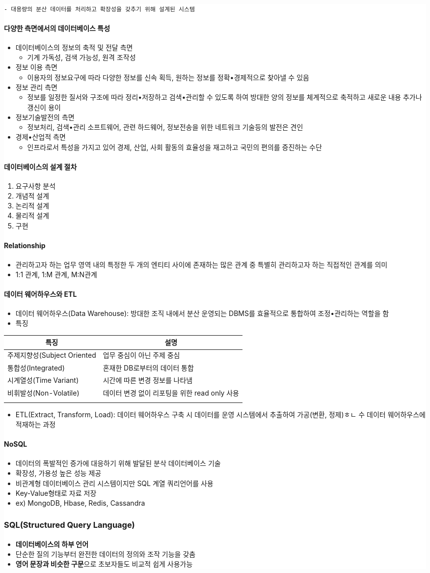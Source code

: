 	- 대용량의 분산 데이터를 처리하고 확장성을 갖추기 위해 설계된 시스템


#### 다양한 측면에서의 데이터베이스 특성
- 데이터베이스의 정보의 축적 및 전달 측면
	- 기계 가독성, 검색 가능성, 원격 조작성
- 정보 이용 측면
	- 이용자의 정보요구에 따라 다양한 정보를 신속 획득, 원하는 정보를 정확•경제적으로 찾아낼 수 있음
- 정보 관리 측면
	- 정보를 일정한 질서와 구조에 따라 정리•저장하고 검색•관리할 수 있도록 하여 방대한 양의 정보를 체계적으로 축적하고 새로운 내용 추가나 갱신이 용이
- 정보기술발전의 측면
	- 정보처리, 검색•관리 소프트웨어, 관련 하드웨어, 정보전송을 위한 네트워크 기술등의 발전은 견인
- 경제•산업적 측면
	- 인프라로서 특성을 가지고 있어 경제, 산업, 사회 활동의 효율성을 재고하고 국민의 편의를 증진하는 수단

#### 데이터베이스의 설계 절차

1. 요구사항 분석
2. 개념적 설계
3. 논리적 설계
4. 물리적 설계
5. 구현
#### Relationship
- 관리하고자 하는 업무 영역 내의 특정한 두 개의 엔티티 사이에 존재하는 많은 관계 중 특별히 관리하고자 하는 직접적인 관계를 의미
- 1:1 관계, 1:M 관계, M:N관계

#### 데이터 웨어하우스와 ETL
- 데이터 웨어하우스(Data Warehouse): 방대한 조직 내에서 분산 운영되는 DBMS를 효율적으로 통합하여 조정•관리하는 역할을 함
- 특징

| 특징                        | 설명                                          |
| --------------------------- | --------------------------------------------- |
| 주제지향성(Subject Oriented | 업무 중심이 아닌 주제 중심                    |
| 통합성(Integrated)          | 혼재한 DB로부터의 데이터 통합                 |
| 시계열성(Time Variant)      | 시간에 따른 변경 정보를 나타냄                |
| 비휘발성(Non-Volatile)      | 데이터 변경 없이 리포팅을 위한 read only 사용 |
|                             |                                               |


- ETL(Extract,  Transform, Load): 데이터 웨어하우스 구축 시 데이터를 운영 시스템에서 추출하여 가공(변환, 정제)ㅎㄴ 수 데이터 웨어하우스에 적재하는 과정

#### NoSQL
- 데이터의 폭발적인 증가에 대응하기 위해 발달된 분삭 데이터베이스 기술
- 확장성, 가용성 높은 성능 제공
- 비관계형 데이터베이스 관리 시스템이지만 SQL 계열 쿼리언어를 사용
- Key-Value형태로 자료 저장
- ex) MongoDB, Hbase, Redis, Cassandra

### SQL(Structured Query Language)
- **데이터베이스의 하부 언어**
- 단순한 질의 기능부터 완전한 데이터의 정의와 조작 기능을 갖춤
- **영어 문장과 비슷한 구문**으로 초보자들도 비교적 쉽게 사용가능
